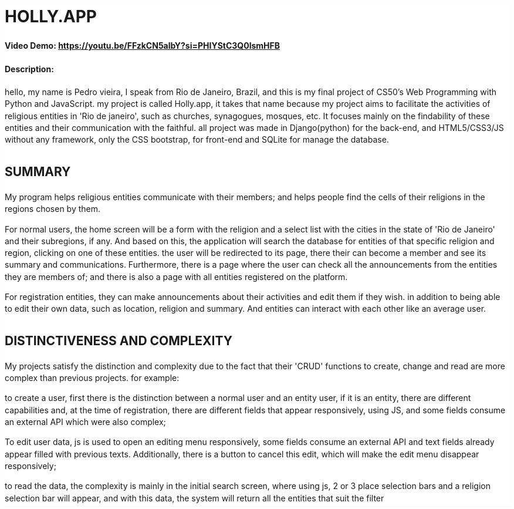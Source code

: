 # HOLLY.APP
#### Video Demo: https://youtu.be/FFzkCN5albY?si=PHIYStC3Q0lsmHFB
#### Description:
hello, my name is Pedro vieira, I speak from Rio de Janeiro, Brazil, and this is my 
final project of CS50’s Web Programming with Python and JavaScript.
my project is called Holly.app,
it takes that name because my project aims to facilitate the activities of religious entities in 'Rio de janeiro', 
such as churches, synagogues, mosques, etc. It focuses mainly on the findability of these entities and their 
communication with the faithful.
all project was made in Django(python) for the back-end, and HTML5/CSS3/JS without any framework, only the CSS bootstrap, for front-end and SQLite for manage the database.

## SUMMARY
My program helps religious entities communicate with their members;
and helps people find the cells of their religions in the regions chosen by them.

For normal users, the home screen will be a form with the religion and a select list with the cities in the state of 'Rio de Janeiro' and their subregions, if any.
And based on this, the application will search the database for entities of that specific religion and region,
clicking on one of these entities. the user will be redirected to its page, 
there their can become a member and see its summary and communications.
Furthermore, there is a page where the user can check all the announcements from the entities they are members of;
and there is also a page with all entities registered on the platform.

For registration entities, they can make announcements about their activities and edit them if they wish. 
in addition to being able to edit their own data, such as location, religion and summary.
And entities can interact with each other like an average user.

## DISTINCTIVENESS AND  COMPLEXITY 
My projects satisfy the distinction and complexity due to the fact that their 
'CRUD' functions to create, change and read are more complex than previous projects.
for example:

to create a user, first there is the distinction between a normal user
and an entity user, if it is an entity, there are different capabilities and, at the time
of registration, there are different fields that appear responsively, using JS, and some fields
consume an external API which were also complex; 

To edit user data, js is used to open an editing menu responsively, 
some fields consume an external API and text fields already appear filled with previous
texts. Additionally, there is a button to cancel this edit, which will make the edit
menu disappear responsively;

to read the data, the complexity is mainly in the initial search screen, where using js,
2 or 3 place selection bars and a religion selection bar will appear, and with this data,
the system will return all the entities that suit the filter
